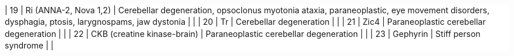 | 19  | Ri (ANNA-2, Nova 1,2)           | Cerebellar degeneration, opsoclonus myotonia ataxia, paraneoplastic, eye movement disorders, dysphagia, ptosis, larygnospams, jaw dystonia                                                                                                                                                                                                                                                                                                                                                                                                                                                                                                                                                                                                                                                                                                                   |                                                                                                                                         |
| 20  | Tr                              | Cerebellar degeneration                                                                                                                                                                                                                                                                                                                                                                                                                                                                                                                                                                                                                                                                                                                                                                                                                                      |                                                                                                                                         |
| 21  | Zic4                            | Paraneoplastic cerebellar degeneration                                                                                                                                                                                                                                                                                                                                                                                                                                                                                                                                                                                                                                                                                                                                                                                                                       |                                                                                                                                         |
| 22  | CKB (creatine kinase-brain)     | Paraneoplastic cerebellar degeneration                                                                                                                                                                                                                                                                                                                                                                                                                                                                                                                                                                                                                                                                                                                                                                                                                       |                                                                                                                                         |
| 23  | Gephyrin                        | Stiff person syndrome                                                                                                                                                                                                                                                                                                                                                                                                                                                                                                                                                                                                                                                                                                                                                                                                                                        |                                                                                                                                         |